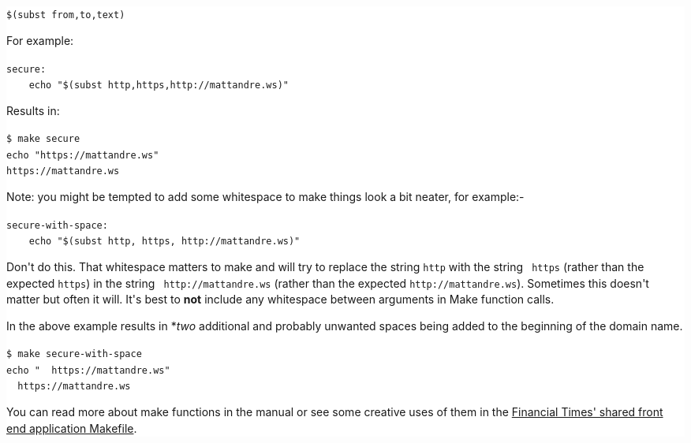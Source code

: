 ```
$(subst from,to,text)
```

For example:

```
secure:
	echo "$(subst http,https,http://mattandre.ws)"
```

Results in:

```
$ make secure
echo "https://mattandre.ws"
https://mattandre.ws
```

Note: you might be tempted to add some whitespace to make things look a bit neater, for example:-

```
secure-with-space:
	echo "$(subst http, https, http://mattandre.ws)"
```

Don't do this.  That whitespace matters to make and will try to replace the string `http` with the string ` https` (rather than the expected `https`) in the string ` http://mattandre.ws` (rather than the expected `http://mattandre.ws`).  Sometimes this doesn't matter but often it will.  It's best to **not** include any whitespace between arguments in Make function calls.

In the above example results in **two* additional and probably unwanted spaces being added to the beginning of the domain name.

```
$ make secure-with-space
echo "  https://mattandre.ws"
  https://mattandre.ws
```

You can read more about make functions in the manual or see some creative uses of them in the [Financial Times' shared front end application Makefile](https://github.com/Financial-Times/n-makefile).
